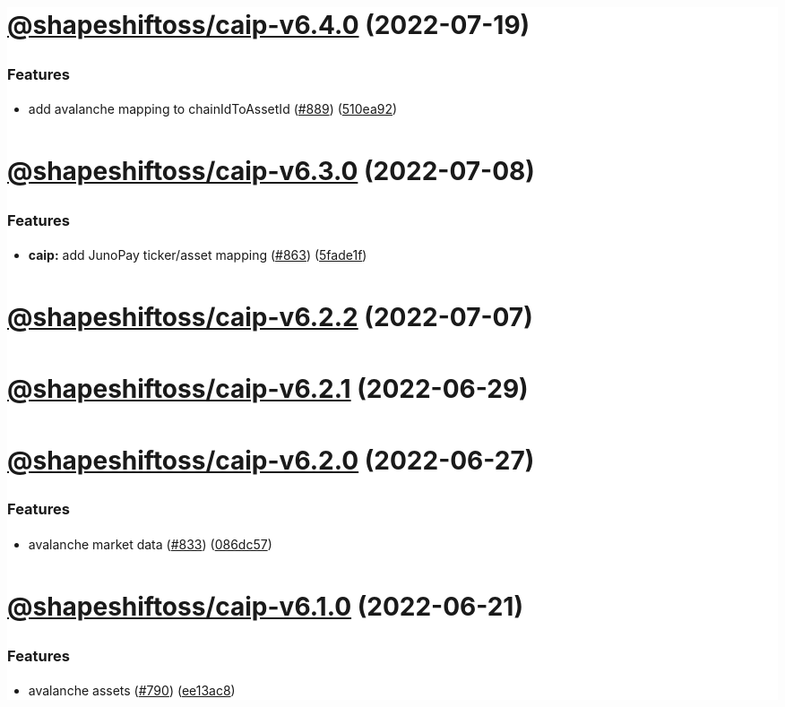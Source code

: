 # [@shapeshiftoss/caip-v6.4.0](https://github.com/shapeshift/lib/compare/@shapeshiftoss/caip-v6.3.0...@shapeshiftoss/caip-v6.4.0) (2022-07-19)


### Features

* add avalanche mapping to chainIdToAssetId ([#889](https://github.com/shapeshift/lib/issues/889)) ([510ea92](https://github.com/shapeshift/lib/commit/510ea92e5136700a7629a56c4634bdf7d584a7c0))

# [@shapeshiftoss/caip-v6.3.0](https://github.com/shapeshift/lib/compare/@shapeshiftoss/caip-v6.2.2...@shapeshiftoss/caip-v6.3.0) (2022-07-08)


### Features

* **caip:** add JunoPay ticker/asset mapping ([#863](https://github.com/shapeshift/lib/issues/863)) ([5fade1f](https://github.com/shapeshift/lib/commit/5fade1f998cc6224dd2cb5d076f26a4c485b649a))

# [@shapeshiftoss/caip-v6.2.2](https://github.com/shapeshift/lib/compare/@shapeshiftoss/caip-v6.2.1...@shapeshiftoss/caip-v6.2.2) (2022-07-07)

# [@shapeshiftoss/caip-v6.2.1](https://github.com/shapeshift/lib/compare/@shapeshiftoss/caip-v6.2.0...@shapeshiftoss/caip-v6.2.1) (2022-06-29)

# [@shapeshiftoss/caip-v6.2.0](https://github.com/shapeshift/lib/compare/@shapeshiftoss/caip-v6.1.0...@shapeshiftoss/caip-v6.2.0) (2022-06-27)


### Features

* avalanche market data ([#833](https://github.com/shapeshift/lib/issues/833)) ([086dc57](https://github.com/shapeshift/lib/commit/086dc57206fa6c07dbce473dc2dac4e1f8461ac5))

# [@shapeshiftoss/caip-v6.1.0](https://github.com/shapeshift/lib/compare/@shapeshiftoss/caip-v6.0.1...@shapeshiftoss/caip-v6.1.0) (2022-06-21)


### Features

* avalanche assets ([#790](https://github.com/shapeshift/lib/issues/790)) ([ee13ac8](https://github.com/shapeshift/lib/commit/ee13ac8ab46c2bfa07d30be1dceeac13b13cb3b0))
